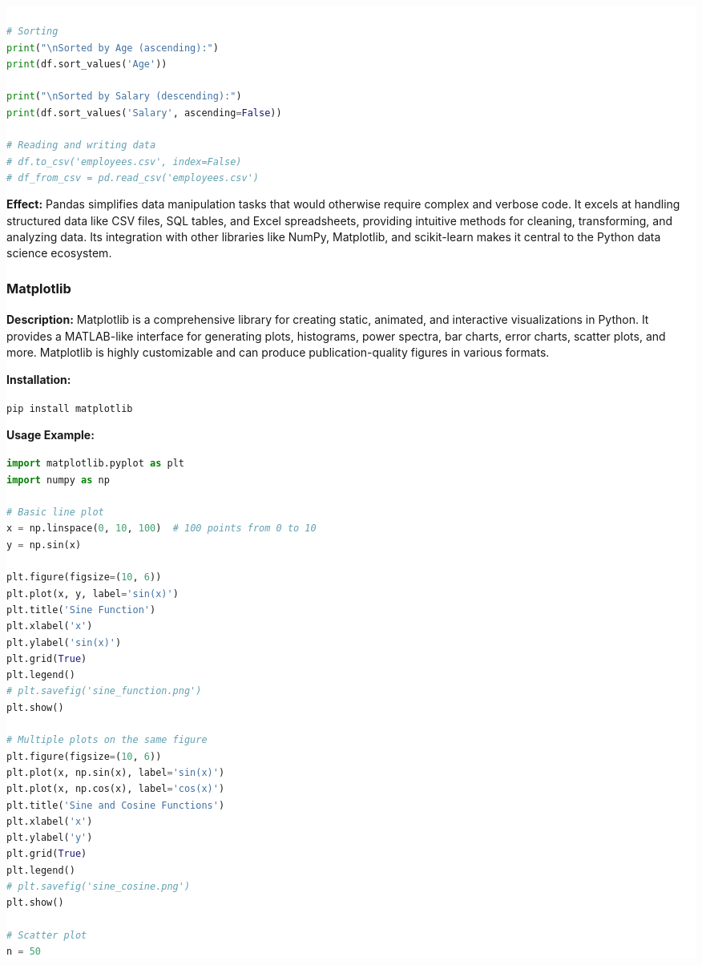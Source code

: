 ```python

# Sorting
print("\nSorted by Age (ascending):")
print(df.sort_values('Age'))

print("\nSorted by Salary (descending):")
print(df.sort_values('Salary', ascending=False))

# Reading and writing data
# df.to_csv('employees.csv', index=False)
# df_from_csv = pd.read_csv('employees.csv')
```

**Effect:**
Pandas simplifies data manipulation tasks that would otherwise require complex and verbose code. It excels at handling structured data like CSV files, SQL tables, and Excel spreadsheets, providing intuitive methods for cleaning, transforming, and analyzing data. Its integration with other libraries like NumPy, Matplotlib, and scikit-learn makes it central to the Python data science ecosystem.

### Matplotlib

**Description:**
Matplotlib is a comprehensive library for creating static, animated, and interactive visualizations in Python. It provides a MATLAB-like interface for generating plots, histograms, power spectra, bar charts, error charts, scatter plots, and more. Matplotlib is highly customizable and can produce publication-quality figures in various formats.

**Installation:**
```bash
pip install matplotlib
```

**Usage Example:**
```python
import matplotlib.pyplot as plt
import numpy as np

# Basic line plot
x = np.linspace(0, 10, 100)  # 100 points from 0 to 10
y = np.sin(x)

plt.figure(figsize=(10, 6))
plt.plot(x, y, label='sin(x)')
plt.title('Sine Function')
plt.xlabel('x')
plt.ylabel('sin(x)')
plt.grid(True)
plt.legend()
# plt.savefig('sine_function.png')
plt.show()

# Multiple plots on the same figure
plt.figure(figsize=(10, 6))
plt.plot(x, np.sin(x), label='sin(x)')
plt.plot(x, np.cos(x), label='cos(x)')
plt.title('Sine and Cosine Functions')
plt.xlabel('x')
plt.ylabel('y')
plt.grid(True)
plt.legend()
# plt.savefig('sine_cosine.png')
plt.show()

# Scatter plot
n = 50
```